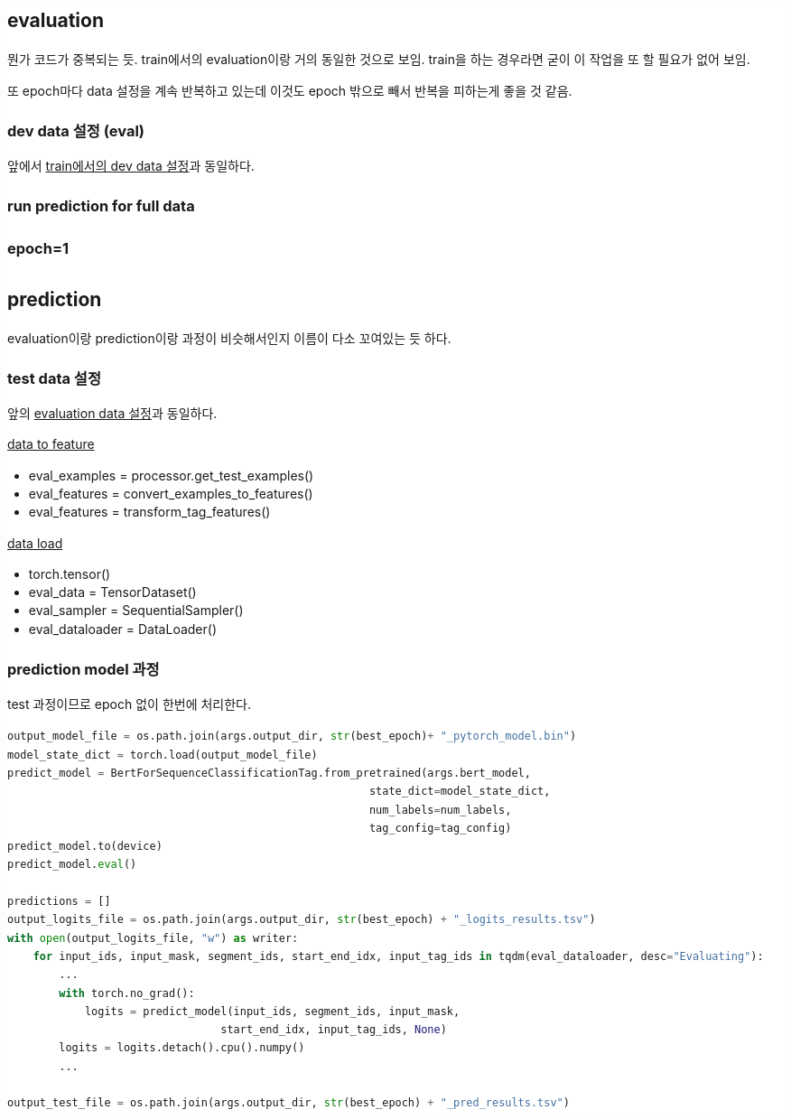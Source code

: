 
## evaluation

뭔가 코드가 중복되는 듯. train에서의 evaluation이랑 거의 동일한 것으로 보임. train을 하는 경우라면 굳이 이 작업을 또 할 필요가 없어 보임.

또 epoch마다 data 설정을 계속 반복하고 있는데 이것도 epoch 밖으로 빼서 반복을 피하는게 좋을 것 같음.

### dev data 설정 (eval)

앞에서 [train에서의 dev data 설정](#dev-data-설정-(train))과 동일하다.

### run prediction for full data

### epoch=1


## prediction

evaluation이랑 prediction이랑 과정이 비슷해서인지 이름이 다소 꼬여있는 듯 하다.

### test data 설정

앞의 [evaluation data 설정](#dev-data-설정-(train))과 동일하다.

[data to feature](#train_feature-생성)
- eval_examples = processor.get_test_examples()
- eval_features = convert_examples_to_features()
- eval_features = transform_tag_features()

[data load](#data-load)
- torch.tensor()
- eval_data = TensorDataset()
- eval_sampler = SequentialSampler()
- eval_dataloader = DataLoader()

### prediction model 과정

test 과정이므로 epoch 없이 한번에 처리한다.

```python
output_model_file = os.path.join(args.output_dir, str(best_epoch)+ "_pytorch_model.bin")
model_state_dict = torch.load(output_model_file)
predict_model = BertForSequenceClassificationTag.from_pretrained(args.bert_model, 
                                                        state_dict=model_state_dict,
                                                        num_labels=num_labels,
                                                        tag_config=tag_config)
predict_model.to(device)
predict_model.eval()

predictions = []
output_logits_file = os.path.join(args.output_dir, str(best_epoch) + "_logits_results.tsv")
with open(output_logits_file, "w") as writer:
    for input_ids, input_mask, segment_ids, start_end_idx, input_tag_ids in tqdm(eval_dataloader, desc="Evaluating"):
        ...
        with torch.no_grad():
            logits = predict_model(input_ids, segment_ids, input_mask,
                                 start_end_idx, input_tag_ids, None)
        logits = logits.detach().cpu().numpy()
        ...

output_test_file = os.path.join(args.output_dir, str(best_epoch) + "_pred_results.tsv")
```

